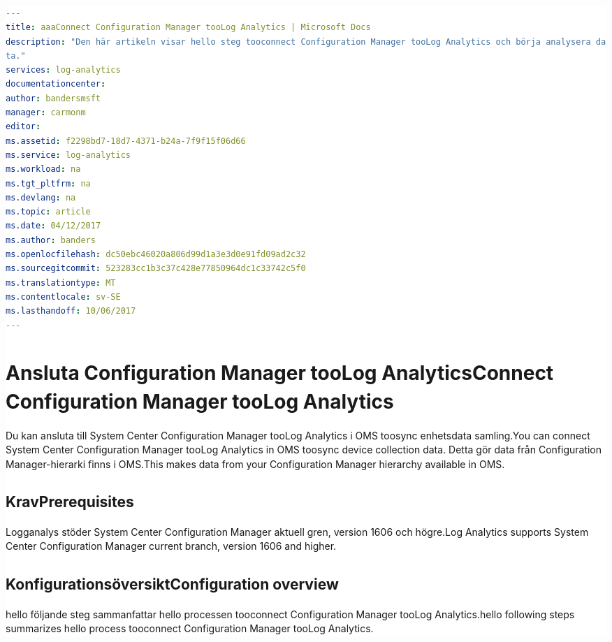 ```yaml
---
title: aaaConnect Configuration Manager tooLog Analytics | Microsoft Docs
description: "Den här artikeln visar hello steg tooconnect Configuration Manager tooLog Analytics och börja analysera data."
services: log-analytics
documentationcenter: 
author: bandersmsft
manager: carmonm
editor: 
ms.assetid: f2298bd7-18d7-4371-b24a-7f9f15f06d66
ms.service: log-analytics
ms.workload: na
ms.tgt_pltfrm: na
ms.devlang: na
ms.topic: article
ms.date: 04/12/2017
ms.author: banders
ms.openlocfilehash: dc50ebc46020a806d99d1a3e3d0e91fd09ad2c32
ms.sourcegitcommit: 523283cc1b3c37c428e77850964dc1c33742c5f0
ms.translationtype: MT
ms.contentlocale: sv-SE
ms.lasthandoff: 10/06/2017
---
```

# <a name="connect-configuration-manager-toolog-analytics"></a><span data-ttu-id="23c42-103">Ansluta Configuration Manager tooLog Analytics</span><span class="sxs-lookup"><span data-stu-id="23c42-103">Connect Configuration Manager tooLog Analytics</span></span>
<span data-ttu-id="23c42-104">Du kan ansluta till System Center Configuration Manager tooLog Analytics i OMS toosync enhetsdata samling.</span><span class="sxs-lookup"><span data-stu-id="23c42-104">You can connect System Center Configuration Manager tooLog Analytics in OMS toosync device collection data.</span></span> <span data-ttu-id="23c42-105">Detta gör data från Configuration Manager-hierarki finns i OMS.</span><span class="sxs-lookup"><span data-stu-id="23c42-105">This makes data from your Configuration Manager hierarchy available in OMS.</span></span>

## <a name="prerequisites"></a><span data-ttu-id="23c42-106">Krav</span><span class="sxs-lookup"><span data-stu-id="23c42-106">Prerequisites</span></span>

<span data-ttu-id="23c42-107">Logganalys stöder System Center Configuration Manager aktuell gren, version 1606 och högre.</span><span class="sxs-lookup"><span data-stu-id="23c42-107">Log Analytics supports System Center Configuration Manager current branch, version 1606 and higher.</span></span>  

## <a name="configuration-overview"></a><span data-ttu-id="23c42-108">Konfigurationsöversikt</span><span class="sxs-lookup"><span data-stu-id="23c42-108">Configuration overview</span></span>
<span data-ttu-id="23c42-109">hello följande steg sammanfattar hello processen tooconnect Configuration Manager tooLog Analytics.</span><span class="sxs-lookup"><span data-stu-id="23c42-109">hello following steps summarizes hello process tooconnect Configuration Manager tooLog Analytics.</span></span>  
